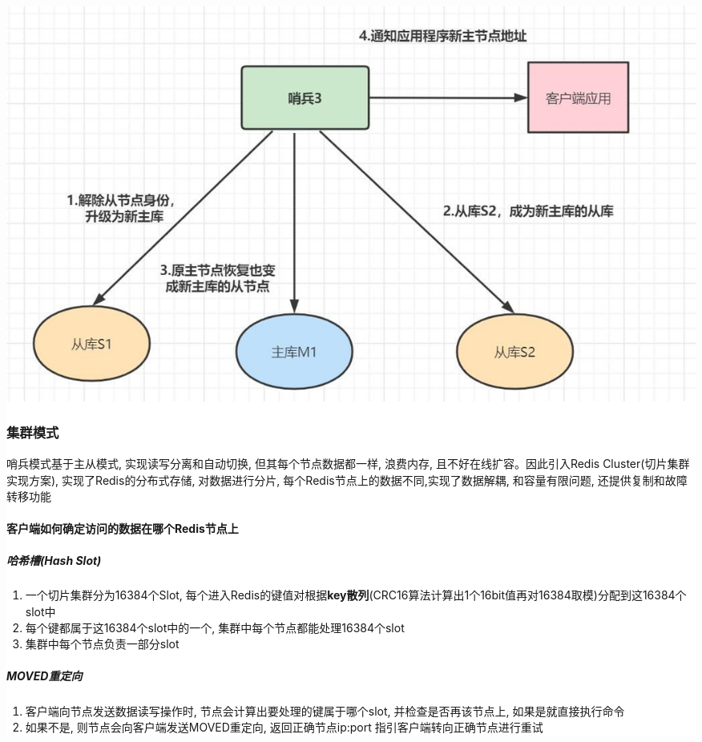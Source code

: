   <img src= "/assets/files/Redis哨兵模式故障迁移.jpg" alt="加载错误" title="Redis哨兵模式故障迁移"/>

### 集群模式
哨兵模式基于主从模式, 实现读写分离和自动切换, 但其每个节点数据都一样, 浪费内存, 且不好在线扩容。因此引入Redis Cluster(切片集群实现方案), 实现了Redis的分布式存储, 对数据进行分片, 每个Redis节点上的数据不同,实现了数据解耦, 和容量有限问题, 还提供复制和故障转移功能

#### 客户端如何确定访问的数据在哪个Redis节点上
##### 哈希槽(Hash Slot)
1. 一个切片集群分为16384个Slot, 每个进入Redis的键值对根据**key散列**(CRC16算法计算出1个16bit值再对16384取模)分配到这16384个slot中
2. 每个键都属于这16384个slot中的一个, 集群中每个节点都能处理16384个slot
3. 集群中每个节点负责一部分slot

##### MOVED重定向
1. 客户端向节点发送数据读写操作时, 节点会计算出要处理的键属于哪个slot, 并检查是否再该节点上, 如果是就直接执行命令
2. 如果不是, 则节点会向客户端发送MOVED重定向, 返回正确节点ip:port 指引客户端转向正确节点进行重试
